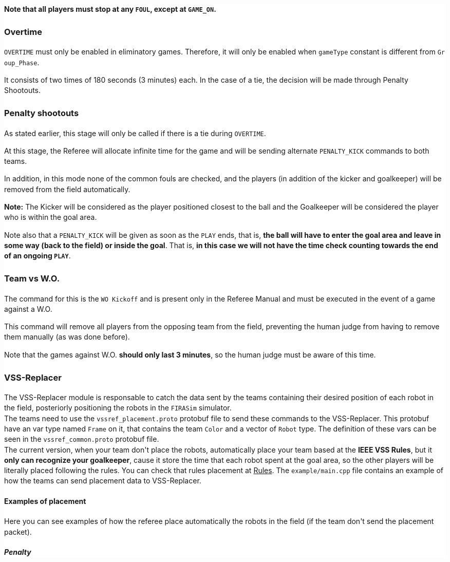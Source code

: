 **Note that all players must stop at any `FOUL`, except at `GAME_ON`.**

### Overtime
`OVERTIME` must only be enabled in eliminatory games. Therefore, it will only be enabled when `gameType` constant is different from `Group_Phase`.

It consists of two times of 180 seconds (3 minutes) each. In the case of a tie, the decision will be made through Penalty Shootouts.

### Penalty shootouts
As stated earlier, this stage will only be called if there is a tie during `OVERTIME`.

At this stage, the Referee will allocate infinite time for the game and will be sending alternate `PENALTY_KICK` commands to both teams.

In addition, in this mode none of the common fouls are checked, and the players (in addition of the kicker and goalkeeper) will be removed from the field automatically.

**Note:** The Kicker will be considered as the player positioned closest to the ball and the Goalkeeper will be considered the player who is within the goal area.

Note also that a `PENALTY_KICK` will be given as soon as the `PLAY` ends, that is, **the ball will have to enter the goal area and leave in some way (back to the field) or inside the goal**. That is, **in this case we will not have the time check counting towards the end of an ongoing `PLAY`**.

### Team vs W.O.
The command for this is the `WO Kickoff` and is present only in the Referee Manual and must be executed in the event of a game against a W.O.

This command will remove all players from the opposing team from the field, preventing the human judge from having to remove them manually (as was done before).

Note that the games against W.O. **should only last 3 minutes**, so the human judge must be aware of this time.

### VSS-Replacer
The VSS-Replacer module is responsable to catch the data sent by the teams containing their desired position of each robot in the field, posteriorly positioning the robots in the `FIRASim` simulator.  
The teams need to use the `vssref_placement.proto` protobuf file to send these commands to the VSS-Replacer. This protobuf have an var type named `Frame` on it, that contains the team `Color` and a vector of `Robot` type. The definition of these vars can be seen in the `vssref_common.proto` protobuf file.  
The current version, when your team don't place the robots, automatically place your team based at the **IEEE VSS Rules**, but it **only can recognize your goalkeeper**, cause it store the time that each robot spent at the goal area, so the other players will be literally placed following the rules. You can check that rules placement at [Rules](http://200.145.27.208/cbr/wp-content/uploads/2020/07/vssRegras_Portugues.pdf).
The `example/main.cpp` file contains an example of how the teams can send placement data to VSS-Replacer.  

#### Examples of placement
Here you can see examples of how the referee place automatically the robots in the field (if the team don't send the placement packet).
##### Penalty
